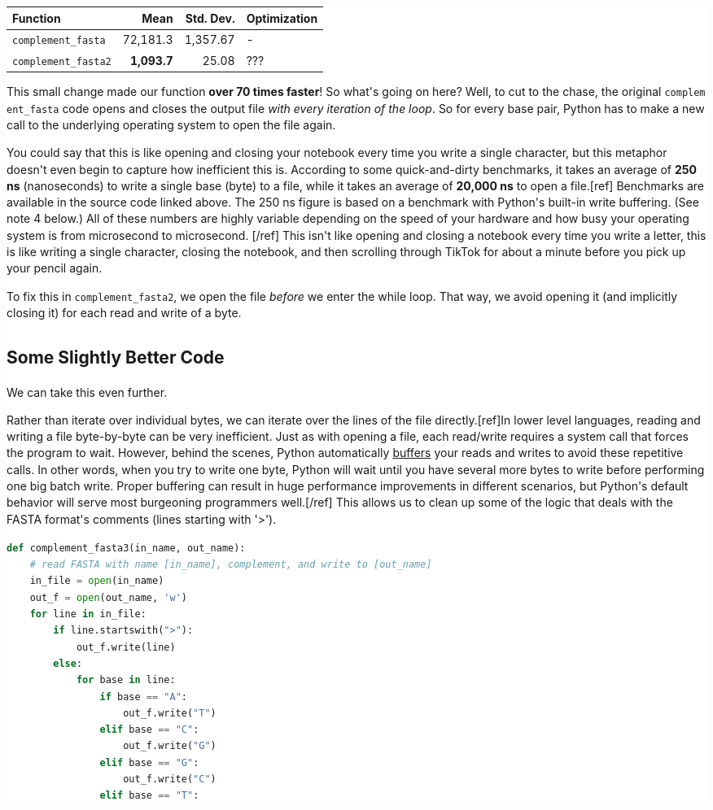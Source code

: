
|  Function           |  Mean      | Std. Dev.   | Optimization                            |
|:--------------------|-----------:|------------:|-----------------------------------------|
| `complement_fasta`  |  72,181.3  | 1,357.67    | -                                       |
| `complement_fasta2` | **1,093.7**|    25.08    | ???                                     |

This small change made our function **over 70 times faster**!
So what's going on here?
Well, to cut to the chase, the original `complement_fasta` code opens and closes the output file *with every iteration of the loop*.
So for every base pair, Python has to make a new call to the underlying operating system to open the file again.

You could say that this is like opening and closing your notebook every time you write a single character, but this metaphor doesn't even begin to capture how inefficient this is.
According to some quick-and-dirty benchmarks, it takes an average of **250 ns** (nanoseconds) to write a single base (byte) to a file, while it takes an average of **20,000 ns** to open a file.[ref] 
Benchmarks are available in the source code linked above.
The 250 ns figure is based on a benchmark with Python's built-in write buffering.
(See note 4 below.)
All of these numbers are highly variable depending on the speed of your hardware and how busy your operating system is from microsecond to microsecond. 
[/ref]
This isn't like opening and closing a notebook every time you write a letter, this is like writing a single character, closing the notebook, and then scrolling through TikTok for about a minute before you pick up your pencil again.

To fix this in `complement_fasta2`, we open the file *before* we enter the while loop.
That way, we avoid opening it (and implicitly closing it) for each read and write of a byte.

## Some Slightly Better Code

We can take this even further.

Rather than iterate over individual bytes, we can iterate over the lines of the file directly.[ref]In lower level languages, reading and writing a file byte-by-byte can be very inefficient.
Just as with opening a file, each read/write requires a system call that forces the program to wait.
However, behind the scenes, Python automatically [buffers](https://www.geeksforgeeks.org/i-o-buffering-and-its-various-techniques/) your reads and writes to avoid these repetitive calls.
In other words, when you try to write one byte, Python will wait until you have several more bytes to write before performing one big batch write.
Proper buffering can result in huge performance improvements in different scenarios, but Python's default behavior will serve most burgeoning programmers well.[/ref]
This allows us to clean up some of the logic that deals with the FASTA format's comments (lines starting with '>').


```py
def complement_fasta3(in_name, out_name):
    # read FASTA with name [in_name], complement, and write to [out_name]
    in_file = open(in_name)
    out_f = open(out_name, 'w')
    for line in in_file:
        if line.startswith(">"):
            out_f.write(line)
        else:
            for base in line:
                if base == "A":
                    out_f.write("T")
                elif base == "C":
                    out_f.write("G")
                elif base == "G":
                    out_f.write("C")
                elif base == "T":
```